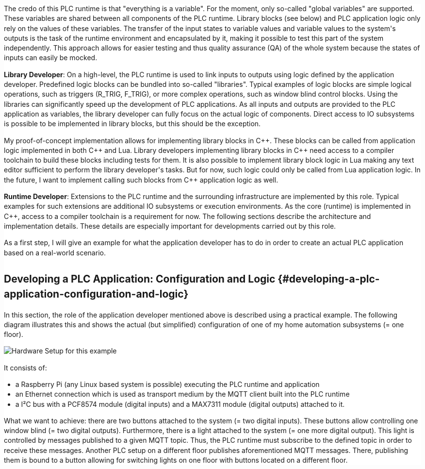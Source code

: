 The credo of this PLC runtime is that "everything is a variable". For the moment, only so-called "global variables" are supported. These variables are shared between all components of the PLC runtime. Library blocks (see below) and PLC application logic only rely on the values of these variables. The transfer of the input states to variable values and variable values to the system's outputs is the task of the runtime environment and encapsulated by it, making it possible to test this part of the system independently. This approach allows for easier testing and thus quality assurance (QA) of the whole system because the states of inputs can easily be mocked.

****Library Developer****: On a high-level, the PLC runtime is used to link inputs to outputs using logic defined by the application developer. Predefined logic blocks can be bundled into so-called "libraries". Typical examples of logic blocks are simple logical operations, such as triggers (R_TRIG, F_TRIG), or more complex operations, such as window blind control blocks. Using the libraries can significantly speed up the development of PLC applications. As all inputs and outputs are provided to the PLC application as variables, the library developer can fully focus on the actual logic of components. Direct access to IO subsystems is possible to be implemented in library blocks, but this should be the exception.

My proof-of-concept implementation allows for implementing library blocks in C++. These blocks can be called from application logic implemented in both C++ and Lua. Library developers implementing library blocks in C++ need access to a compiler toolchain to build these blocks including tests for them. It is also possible to implement library block logic in Lua making any text editor sufficient to perform the library developer's tasks. But for now, such logic could only be called from Lua application logic. In the future, I want to implement calling such blocks from C++ application logic as well.

****Runtime Developer****: Extensions to the PLC runtime and the surrounding infrastructure are implemented by this role. Typical examples for such extensions are additional IO subsystems or execution environments. As the core (runtime) is implemented in C++, access to a compiler toolchain is a requirement for now. The following sections describe the architecture and implementation details. These details are especially important for developments carried out by this role.

As a first step, I will give an example for what the application developer has to do in order to create an actual PLC application based on a real-world scenario.


## Developing a PLC Application: Configuration and Logic {#developing-a-plc-application-configuration-and-logic}

In this section, the role of the application developer mentioned above is described using a practical example. The following diagram illustrates this and shows the actual (but simplified) configuration of one of my home automation subsystems (= one floor).

![Hardware Setup for this example](./example-layout.svg)

It consists of:

-   a Raspberry Pi (any Linux based system is possible) executing the PLC runtime and application
-   an Ethernet connection which is used as transport medium by the MQTT client built into the PLC runtime
-   a I²C bus with a PCF8574 module (digital inputs) and a MAX7311 module (digital outputs) attached to it.

What we want to achieve: there are two buttons attached to the system (= two digital inputs). These buttons allow controlling one window blind (= two digital outputs). Furthermore, there is a light attached to the system (= one more digital output). This light is controlled by messages published to a given MQTT topic. Thus, the PLC runtime must subscribe to the defined topic in order to receive these messages. Another PLC setup on a different floor publishes aforementioned MQTT messages. There, publishing them is bound to a button allowing for switching lights on one floor with buttons located on a different floor.
